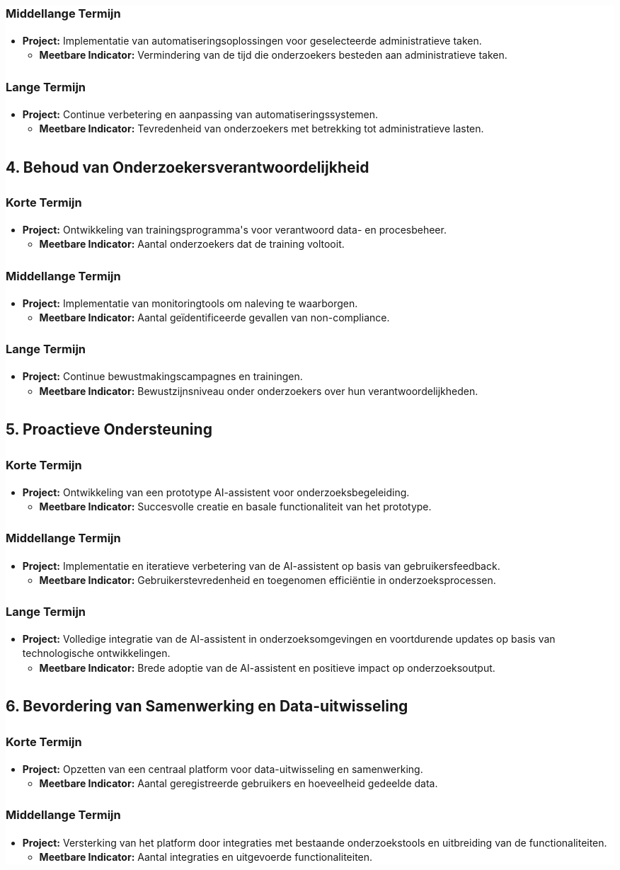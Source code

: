 ### Middellange Termijn
- **Project:** Implementatie van automatiseringsoplossingen voor geselecteerde administratieve taken.
  - **Meetbare Indicator:** Vermindering van de tijd die onderzoekers besteden aan administratieve taken.

### Lange Termijn
- **Project:** Continue verbetering en aanpassing van automatiseringssystemen.
  - **Meetbare Indicator:** Tevredenheid van onderzoekers met betrekking tot administratieve lasten.

## 4. Behoud van Onderzoekersverantwoordelijkheid
### Korte Termijn
- **Project:** Ontwikkeling van trainingsprogramma's voor verantwoord data- en procesbeheer.
  - **Meetbare Indicator:** Aantal onderzoekers dat de training voltooit.

### Middellange Termijn
- **Project:** Implementatie van monitoringtools om naleving te waarborgen.
  - **Meetbare Indicator:** Aantal geïdentificeerde gevallen van non-compliance.

### Lange Termijn
- **Project:** Continue bewustmakingscampagnes en trainingen.
  - **Meetbare Indicator:** Bewustzijnsniveau onder onderzoekers over hun verantwoordelijkheden.

## 5. Proactieve Ondersteuning
### Korte Termijn
- **Project:** Ontwikkeling van een prototype AI-assistent voor onderzoeksbegeleiding.
  - **Meetbare Indicator:** Succesvolle creatie en basale functionaliteit van het prototype.

### Middellange Termijn
- **Project:** Implementatie en iteratieve verbetering van de AI-assistent op basis van gebruikersfeedback.
  - **Meetbare Indicator:** Gebruikerstevredenheid en toegenomen efficiëntie in onderzoeksprocessen.

### Lange Termijn
- **Project:** Volledige integratie van de AI-assistent in onderzoeksomgevingen en voortdurende updates op basis van technologische ontwikkelingen.
  - **Meetbare Indicator:** Brede adoptie van de AI-assistent en positieve impact op onderzoeksoutput.

## 6. Bevordering van Samenwerking en Data-uitwisseling
### Korte Termijn
- **Project:** Opzetten van een centraal platform voor data-uitwisseling en samenwerking.
  - **Meetbare Indicator:** Aantal geregistreerde gebruikers en hoeveelheid gedeelde data.

### Middellange Termijn
- **Project:** Versterking van het platform door integraties met bestaande onderzoekstools en uitbreiding van de functionaliteiten.
  - **Meetbare Indicator:** Aantal integraties en uitgevoerde functionaliteiten.

